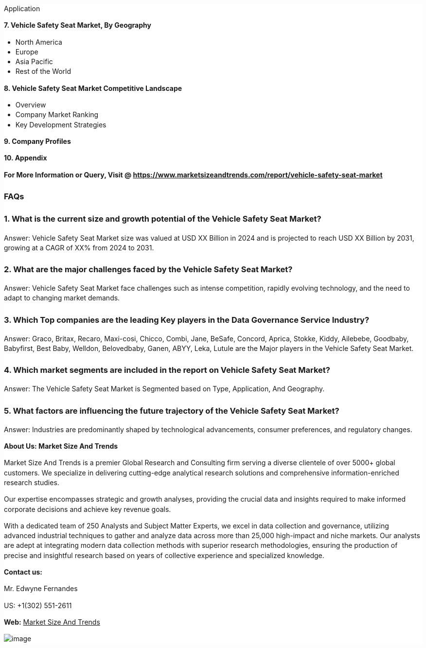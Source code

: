 Application</span></strong></p></div><div class="" data-test-id=""><p><strong><span class="">7. Vehicle Safety Seat Market, By Geography</span></strong></p></div><div class="" data-test-id=""><ul><li><span class="">North America</span></li><li><span class="">Europe</span></li><li><span class="">Asia Pacific</span></li><li><span class="">Rest of the World</span></li></ul></div><div class="" data-test-id=""><p><strong><span class="">8. Vehicle Safety Seat Market Competitive Landscape</span></strong></p></div><div class="" data-test-id=""><ul><li><span class="">Overview</span></li><li><span class="">Company Market Ranking</span></li><li><span class="">Key Development Strategies</span></li></ul></div><div class="" data-test-id=""><p><strong><span class="">9. Company Profiles</span></strong></p></div><div class="" data-test-id=""><p><strong><span class="">10. Appendix</span></strong></p></div><div class="" data-test-id=""><p><strong><span class="">For More Information or Query, Visit @ <a href="https://www.marketsizeandtrends.com/report/vehicle-safety-seat-market" target="_blank">https://www.marketsizeandtrends.com/report/vehicle-safety-seat-market</a></span></strong></p></div><div class="" data-test-id=""><div class="article-main__content" data-test-id="publishing-text-block"><h3><strong><span class="">FAQs</span></strong></h3></div><div class="article-main__content" data-test-id="publishing-text-block"><h3><span class="">1. What is the current size and growth potential of the Vehicle Safety Seat Market?</span></h3></div><div class="article-main__content" data-test-id="publishing-text-block"><p><span class="font-[700]">Answer</span><span class="">: Vehicle Safety Seat Market size was valued at USD XX Billion in 2024 and is projected to reach USD XX Billion by 2031, growing at a CAGR of XX% from 2024 to 2031.</span></p></div><div class="article-main__content" data-test-id="publishing-text-block"><h3><span class="">2. What are the major challenges faced by the Vehicle Safety Seat Market?</span></h3></div><div class="article-main__content" data-test-id="publishing-text-block"><p><span class="font-[700]">Answer</span><span class="">: Vehicle Safety Seat Market face challenges such as intense competition, rapidly evolving technology, and the need to adapt to changing market demands.</span></p></div><div class="article-main__content" data-test-id="publishing-text-block"><h3><span class="">3. Which Top companies are the leading Key players in the Data Governance Service Industry?</span></h3></div><div class="article-main__content" data-test-id="publishing-text-block"><p><span class="font-[700]">Answer</span><span class="">: Graco, Britax, Recaro, Maxi-cosi, Chicco, Combi, Jane, BeSafe, Concord, Aprica, Stokke, Kiddy, Ailebebe, Goodbaby, Babyfirst, Best Baby, Welldon, Belovedbaby, Ganen, ABYY, Leka, Lutule are the Major players in the Vehicle Safety Seat Market.</span></p></div><div class="article-main__content" data-test-id="publishing-text-block"><h3><span class="">4. Which market segments are included in the report on Vehicle Safety Seat Market?</span></h3></div><div class="article-main__content" data-test-id="publishing-text-block"><p><span class="font-[700]">Answer</span><span class="">: The Vehicle Safety Seat Market is Segmented based on Type, Application, And Geography.</span></p></div><div class="article-main__content" data-test-id="publishing-text-block"><h3><span class="">5. What factors are influencing the future trajectory of the Vehicle Safety Seat Market?</span></h3></div><div class="article-main__content" data-test-id="publishing-text-block"><p><span class="font-[700]">Answer:</span><span class="">&nbsp;Industries are predominantly shaped by technological advancements, consumer preferences, and regulatory changes.</span></p></div><p><strong><span class="">About Us: Market Size And Trends</span></strong></p></div><div class="" data-test-id=""><p><span class="">Market Size And Trends is a premier Global Research and Consulting firm serving a diverse clientele of over 5000+ global customers. We specialize in delivering cutting-edge analytical research solutions and comprehensive information-enriched research studies.</span></p></div><div class="" data-test-id=""><p><span class="">Our expertise encompasses strategic and growth analyses, providing the crucial data and insights required to make informed corporate decisions and achieve key revenue goals.</span></p></div><div class="" data-test-id=""><p><span class="">With a dedicated team of 250 Analysts and Subject Matter Experts, we excel in data collection and governance, utilizing advanced industrial techniques to gather and analyze data across more than 25,000 high-impact and niche markets. Our analysts are adept at integrating modern data collection methods with superior research methodologies, ensuring the production of precise and insightful research based on years of collective experience and specialized knowledge.</span></p></div><div class="" data-test-id=""><p><strong><span class="">Contact us:</span></strong></p></div><div class="" data-test-id=""><p><span class="">Mr. Edwyne Fernandes</span></p></div><div class="" data-test-id=""><p><span class="">US: +1(302) 551-2611<br /></span></p><p><span class=""><strong>Web:</strong> <a href="https://www.marketsizeandtrends.com/" target="_blank">Market Size And Trends</a></span></p></div>
![image](https://github.com/user-attachments/assets/b930fcce-accd-480d-9cb1-7de06b18b59a)
